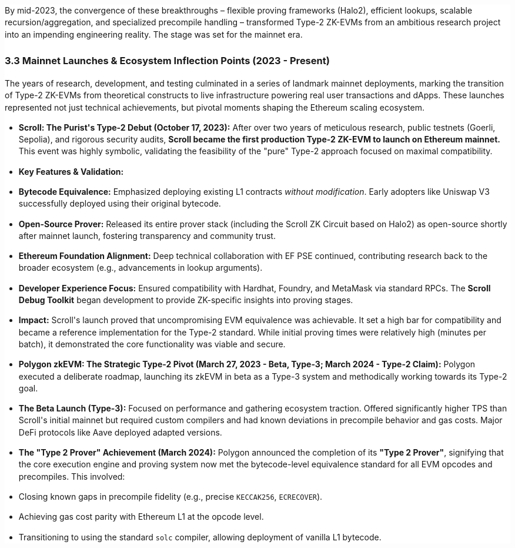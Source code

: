 By mid-2023, the convergence of these breakthroughs – flexible proving frameworks (Halo2), efficient lookups, scalable recursion/aggregation, and specialized precompile handling – transformed Type-2 ZK-EVMs from an ambitious research project into an impending engineering reality. The stage was set for the mainnet era.

### 3.3 Mainnet Launches & Ecosystem Inflection Points (2023 - Present)

The years of research, development, and testing culminated in a series of landmark mainnet deployments, marking the transition of Type-2 ZK-EVMs from theoretical constructs to live infrastructure powering real user transactions and dApps. These launches represented not just technical achievements, but pivotal moments shaping the Ethereum scaling ecosystem.

*   **Scroll: The Purist's Type-2 Debut (October 17, 2023):** After over two years of meticulous research, public testnets (Goerli, Sepolia), and rigorous security audits, **Scroll became the first production Type-2 ZK-EVM to launch on Ethereum mainnet.** This event was highly symbolic, validating the feasibility of the "pure" Type-2 approach focused on maximal compatibility.

*   **Key Features & Validation:**

*   **Bytecode Equivalence:** Emphasized deploying existing L1 contracts *without modification*. Early adopters like Uniswap V3 successfully deployed using their original bytecode.

*   **Open-Source Prover:** Released its entire prover stack (including the Scroll ZK Circuit based on Halo2) as open-source shortly after mainnet launch, fostering transparency and community trust.

*   **Ethereum Foundation Alignment:** Deep technical collaboration with EF PSE continued, contributing research back to the broader ecosystem (e.g., advancements in lookup arguments).

*   **Developer Experience Focus:** Ensured compatibility with Hardhat, Foundry, and MetaMask via standard RPCs. The **Scroll Debug Toolkit** began development to provide ZK-specific insights into proving stages.

*   **Impact:** Scroll's launch proved that uncompromising EVM equivalence was achievable. It set a high bar for compatibility and became a reference implementation for the Type-2 standard. While initial proving times were relatively high (minutes per batch), it demonstrated the core functionality was viable and secure.

*   **Polygon zkEVM: The Strategic Type-2 Pivot (March 27, 2023 - Beta, Type-3; March 2024 - Type-2 Claim):** Polygon executed a deliberate roadmap, launching its zkEVM in beta as a Type-3 system and methodically working towards its Type-2 goal.

*   **The Beta Launch (Type-3):** Focused on performance and gathering ecosystem traction. Offered significantly higher TPS than Scroll's initial mainnet but required custom compilers and had known deviations in precompile behavior and gas costs. Major DeFi protocols like Aave deployed adapted versions.

*   **The "Type 2 Prover" Achievement (March 2024):** Polygon announced the completion of its **"Type 2 Prover"**, signifying that the core execution engine and proving system now met the bytecode-level equivalence standard for all EVM opcodes and precompiles. This involved:

*   Closing known gaps in precompile fidelity (e.g., precise `KECCAK256`, `ECRECOVER`).

*   Achieving gas cost parity with Ethereum L1 at the opcode level.

*   Transitioning to using the standard `solc` compiler, allowing deployment of vanilla L1 bytecode.
